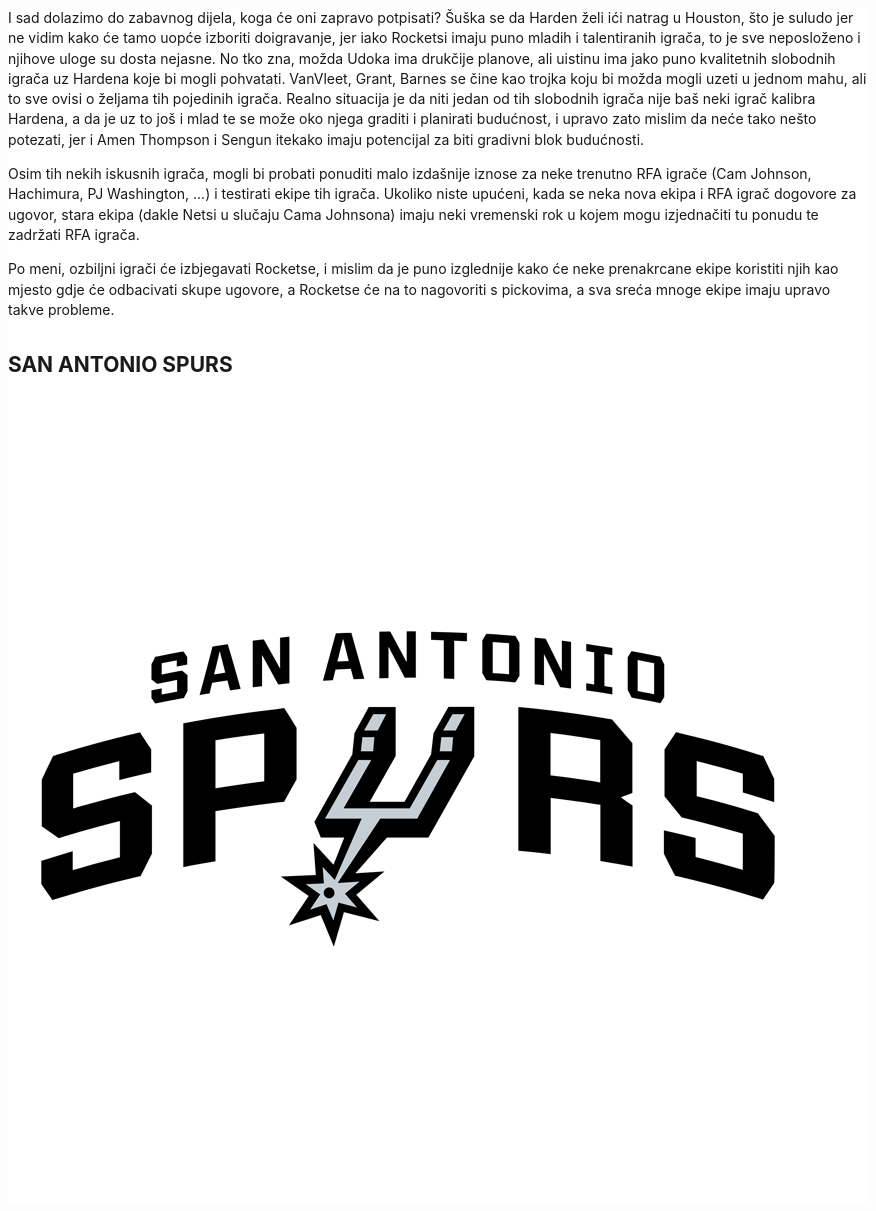 I sad dolazimo do zabavnog dijela, koga će oni zapravo potpisati? Šuška se da Harden želi ići natrag u Houston, što je suludo jer ne vidim kako će tamo uopće izboriti doigravanje, jer iako Rocketsi imaju puno mladih i talentiranih igrača, to je sve neposloženo i njihove uloge su dosta nejasne. No tko zna, možda Udoka ima drukčije planove, ali uistinu ima jako puno kvalitetnih slobodnih igrača uz Hardena koje bi mogli pohvatati. VanVleet, Grant, Barnes se čine kao trojka koju bi možda mogli uzeti u jednom mahu, ali to sve ovisi o željama tih pojedinih igrača. Realno situacija je da niti jedan od tih slobodnih igrača nije baš neki igrač kalibra Hardena, a da je uz to još i mlad te se može oko njega graditi i planirati budućnost, i upravo zato mislim da neće tako nešto potezati, jer i Amen Thompson i Sengun itekako imaju potencijal za biti gradivni blok budućnosti.

Osim tih nekih iskusnih igrača, mogli bi probati ponuditi malo izdašnije iznose za neke trenutno RFA igrače (Cam Johnson, Hachimura, PJ Washington, ...) i testirati ekipe tih igrača. Ukoliko niste upućeni, kada se neka nova ekipa i RFA igrač dogovore za ugovor, stara ekipa (dakle Netsi u slučaju Cama Johnsona) imaju neki vremenski rok u kojem mogu izjednačiti tu ponudu te zadržati RFA igrača.

Po meni, ozbiljni igrači će izbjegavati Rocketse, i mislim da je puno izglednije kako će neke prenakrcane ekipe koristiti njih kao mjesto gdje će odbacivati skupe ugovore, a Rocketse će na to nagovoriti s pickovima, a sva sreća mnoge ekipe imaju upravo takve probleme.


## SAN ANTONIO SPURS

![](/assets/free_agency/sas.png)
